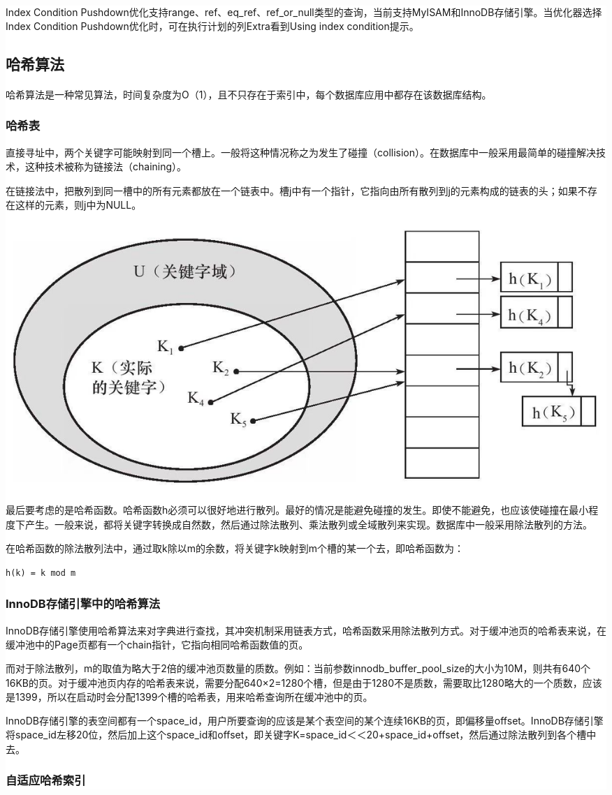 Index Condition Pushdown优化支持range、ref、eq_ref、ref_or_null类型的查询，当前支持MyISAM和InnoDB存储引擎。当优化器选择Index Condition Pushdown优化时，可在执行计划的列Extra看到Using index condition提示。

## 哈希算法

哈希算法是一种常见算法，时间复杂度为O（1），且不只存在于索引中，每个数据库应用中都存在该数据库结构。

### 哈希表

直接寻址中，两个关键字可能映射到同一个槽上。一般将这种情况称之为发生了碰撞（collision）。在数据库中一般采用最简单的碰撞解决技术，这种技术被称为链接法（chaining）。

在链接法中，把散列到同一槽中的所有元素都放在一个链表中。槽j中有一个指针，它指向由所有散列到j的元素构成的链表的头；如果不存在这样的元素，则j中为NULL。

![innodb-20](../../images/db/innodb-20.jpeg)

最后要考虑的是哈希函数。哈希函数h必须可以很好地进行散列。最好的情况是能避免碰撞的发生。即使不能避免，也应该使碰撞在最小程度下产生。一般来说，都将关键字转换成自然数，然后通过除法散列、乘法散列或全域散列来实现。数据库中一般采用除法散列的方法。

在哈希函数的除法散列法中，通过取k除以m的余数，将关键字k映射到m个槽的某一个去，即哈希函数为：

```mysql
h(k) = k mod m
```

### InnoDB存储引擎中的哈希算法

InnoDB存储引擎使用哈希算法来对字典进行查找，其冲突机制采用链表方式，哈希函数采用除法散列方式。对于缓冲池页的哈希表来说，在缓冲池中的Page页都有一个chain指针，它指向相同哈希函数值的页。

而对于除法散列，m的取值为略大于2倍的缓冲池页数量的质数。例如：当前参数innodb_buffer_pool_size的大小为10M，则共有640个16KB的页。对于缓冲池页内存的哈希表来说，需要分配640×2=1280个槽，但是由于1280不是质数，需要取比1280略大的一个质数，应该是1399，所以在启动时会分配1399个槽的哈希表，用来哈希查询所在缓冲池中的页。

InnoDB存储引擎的表空间都有一个space_id，用户所要查询的应该是某个表空间的某个连续16KB的页，即偏移量offset。InnoDB存储引擎将space_id左移20位，然后加上这个space_id和offset，即关键字K=space_id＜＜20+space_id+offset，然后通过除法散列到各个槽中去。

### 自适应哈希索引
